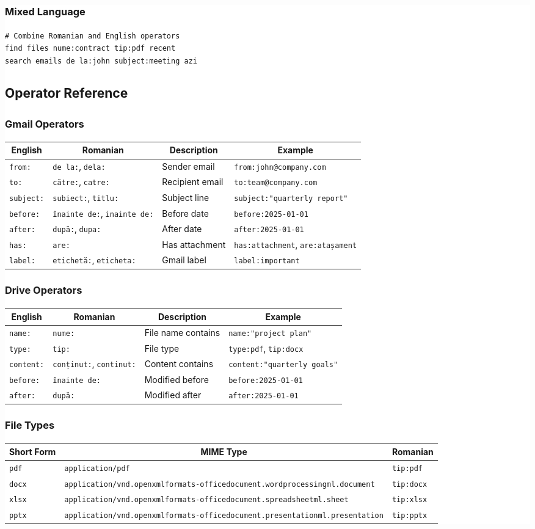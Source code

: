 ### Mixed Language
```
# Combine Romanian and English operators
find files nume:contract tip:pdf recent
search emails de la:john subject:meeting azi
```

## Operator Reference

### Gmail Operators

| English | Romanian | Description | Example |
|---------|----------|-------------|---------|
| `from:` | `de la:`, `dela:` | Sender email | `from:john@company.com` |
| `to:` | `către:`, `catre:` | Recipient email | `to:team@company.com` |
| `subject:` | `subiect:`, `titlu:` | Subject line | `subject:"quarterly report"` |
| `before:` | `înainte de:`, `inainte de:` | Before date | `before:2025-01-01` |
| `after:` | `după:`, `dupa:` | After date | `after:2025-01-01` |
| `has:` | `are:` | Has attachment | `has:attachment`, `are:atașament` |
| `label:` | `etichetă:`, `eticheta:` | Gmail label | `label:important` |

### Drive Operators

| English | Romanian | Description | Example |
|---------|----------|-------------|---------|
| `name:` | `nume:` | File name contains | `name:"project plan"` |
| `type:` | `tip:` | File type | `type:pdf`, `tip:docx` |
| `content:` | `conținut:`, `continut:` | Content contains | `content:"quarterly goals"` |
| `before:` | `înainte de:` | Modified before | `before:2025-01-01` |
| `after:` | `după:` | Modified after | `after:2025-01-01` |

### File Types

| Short Form | MIME Type | Romanian |
|------------|-----------|----------|
| `pdf` | `application/pdf` | `tip:pdf` |
| `docx` | `application/vnd.openxmlformats-officedocument.wordprocessingml.document` | `tip:docx` |
| `xlsx` | `application/vnd.openxmlformats-officedocument.spreadsheetml.sheet` | `tip:xlsx` |
| `pptx` | `application/vnd.openxmlformats-officedocument.presentationml.presentation` | `tip:pptx` |
